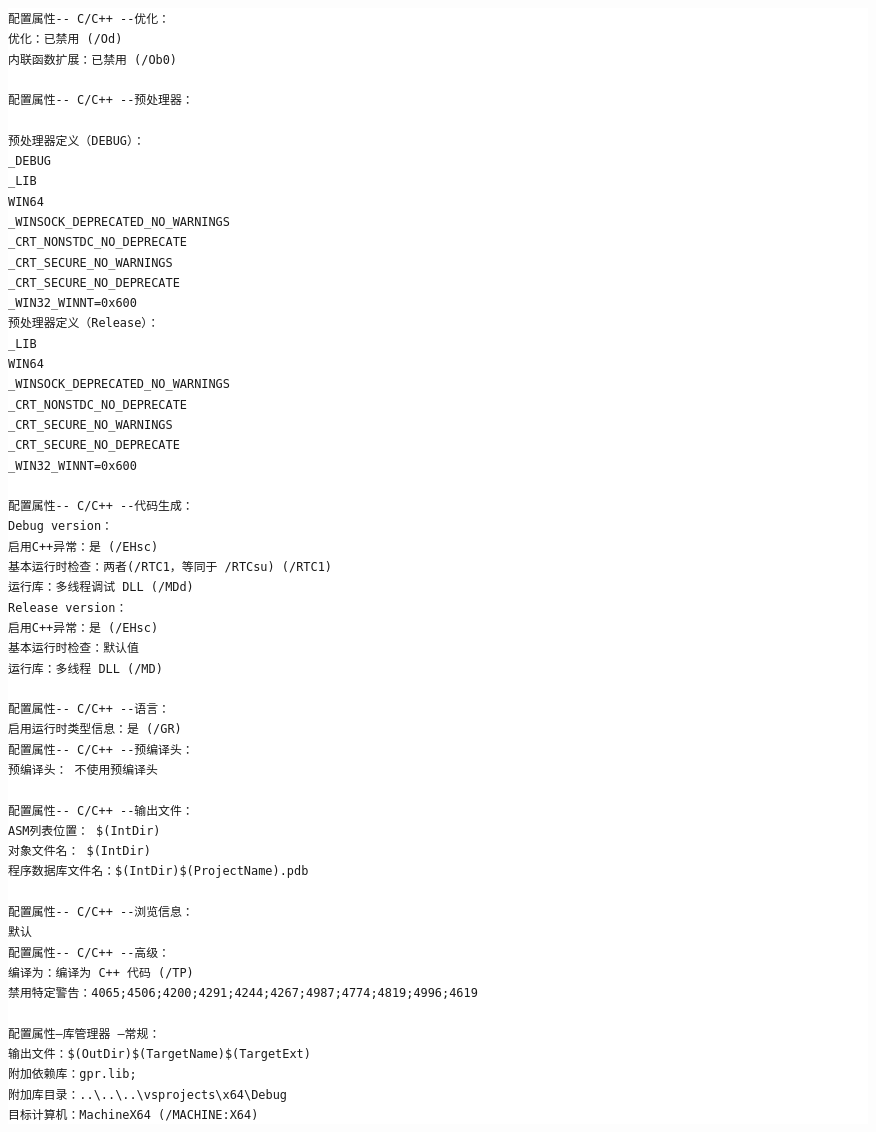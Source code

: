 	配置属性-- C/C++ --优化：
	优化：已禁用 (/Od)
	内联函数扩展：已禁用 (/Ob0)

	配置属性-- C/C++ --预处理器：

	预处理器定义（DEBUG）：
	_DEBUG
	_LIB
	WIN64
	_WINSOCK_DEPRECATED_NO_WARNINGS
	_CRT_NONSTDC_NO_DEPRECATE
	_CRT_SECURE_NO_WARNINGS
	_CRT_SECURE_NO_DEPRECATE
	_WIN32_WINNT=0x600
	预处理器定义（Release）：
	_LIB
	WIN64
	_WINSOCK_DEPRECATED_NO_WARNINGS
	_CRT_NONSTDC_NO_DEPRECATE
	_CRT_SECURE_NO_WARNINGS
	_CRT_SECURE_NO_DEPRECATE
	_WIN32_WINNT=0x600

	配置属性-- C/C++ --代码生成：
	Debug version：
	启用C++异常：是 (/EHsc)
	基本运行时检查：两者(/RTC1，等同于 /RTCsu) (/RTC1)
	运行库：多线程调试 DLL (/MDd)
	Release version：
	启用C++异常：是 (/EHsc)
	基本运行时检查：默认值
	运行库：多线程 DLL (/MD)

	配置属性-- C/C++ --语言：
	启用运行时类型信息：是 (/GR)
	配置属性-- C/C++ --预编译头：
	预编译头： 不使用预编译头

	配置属性-- C/C++ --输出文件：
	ASM列表位置： $(IntDir)
	对象文件名： $(IntDir)
	程序数据库文件名：$(IntDir)$(ProjectName).pdb

	配置属性-- C/C++ --浏览信息：
	默认
	配置属性-- C/C++ --高级：
	编译为：编译为 C++ 代码 (/TP)
	禁用特定警告：4065;4506;4200;4291;4244;4267;4987;4774;4819;4996;4619

	配置属性—库管理器 –常规：
	输出文件：$(OutDir)$(TargetName)$(TargetExt)
	附加依赖库：gpr.lib;
	附加库目录：..\..\..\vsprojects\x64\Debug
	目标计算机：MachineX64 (/MACHINE:X64)
